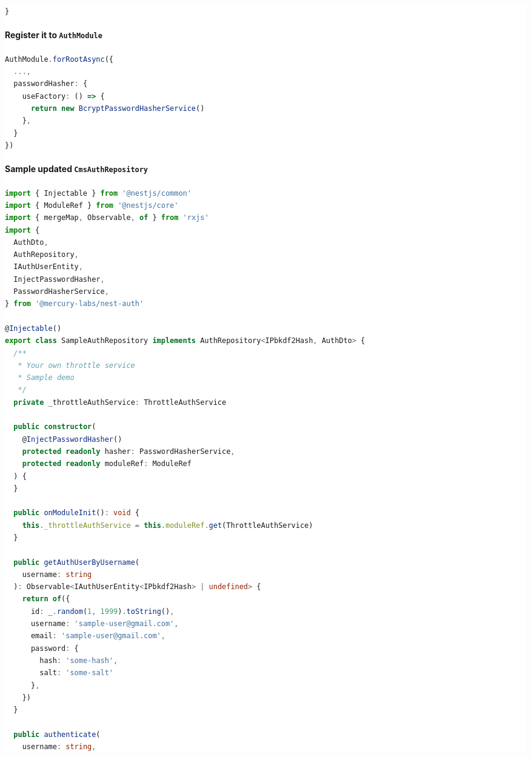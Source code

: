 ```typescript
}
```

#### Register it to `AuthModule`

```typescript
AuthModule.forRootAsync({
  ...,
  passwordHasher: {
    useFactory: () => {
      return new BcryptPasswordHasherService()
    },
  }
})
```

#### Sample updated `CmsAuthRepository`

```typescript
import { Injectable } from '@nestjs/common'
import { ModuleRef } from '@nestjs/core'
import { mergeMap, Observable, of } from 'rxjs'
import {
  AuthDto,
  AuthRepository,
  IAuthUserEntity,
  InjectPasswordHasher,
  PasswordHasherService,
} from '@mercury-labs/nest-auth'

@Injectable()
export class SampleAuthRepository implements AuthRepository<IPbkdf2Hash, AuthDto> {
  /**
   * Your own throttle service
   * Sample demo
   */
  private _throttleAuthService: ThrottleAuthService

  public constructor(
    @InjectPasswordHasher()
    protected readonly hasher: PasswordHasherService,
    protected readonly moduleRef: ModuleRef
  ) {
  }

  public onModuleInit(): void {
    this._throttleAuthService = this.moduleRef.get(ThrottleAuthService)
  }

  public getAuthUserByUsername(
    username: string
  ): Observable<IAuthUserEntity<IPbkdf2Hash> | undefined> {
    return of({
      id: _.random(1, 1999).toString(),
      username: 'sample-user@gmail.com',
      email: 'sample-user@gmail.com',
      password: {
        hash: 'some-hash',
        salt: 'some-salt'
      },
    })
  }

  public authenticate(
    username: string,
```